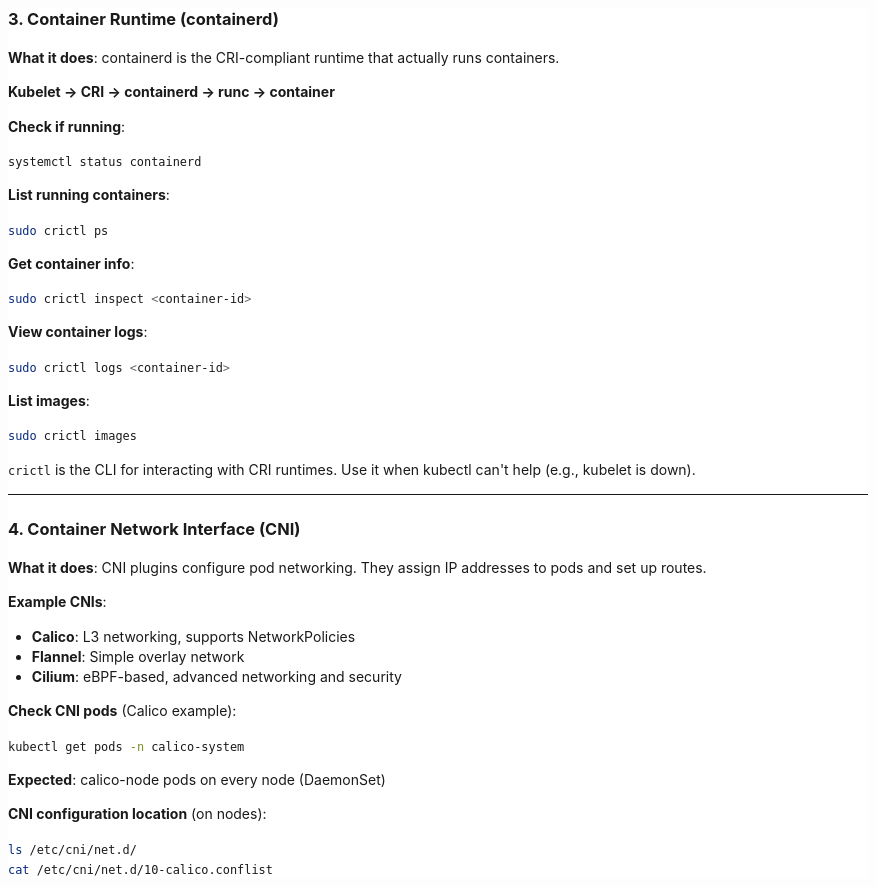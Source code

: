 ### 3. Container Runtime (containerd)

**What it does**: containerd is the CRI-compliant runtime that actually runs containers.

**Kubelet → CRI → containerd → runc → container**

**Check if running**:
```bash
systemctl status containerd
```

**List running containers**:
```bash
sudo crictl ps
```

**Get container info**:
```bash
sudo crictl inspect <container-id>
```

**View container logs**:
```bash
sudo crictl logs <container-id>
```

**List images**:
```bash
sudo crictl images
```

`crictl` is the CLI for interacting with CRI runtimes. Use it when kubectl can't help (e.g., kubelet is down).

---

### 4. Container Network Interface (CNI)

**What it does**: CNI plugins configure pod networking. They assign IP addresses to pods and set up routes.

**Example CNIs**:
- **Calico**: L3 networking, supports NetworkPolicies
- **Flannel**: Simple overlay network
- **Cilium**: eBPF-based, advanced networking and security

**Check CNI pods** (Calico example):
```bash
kubectl get pods -n calico-system
```

**Expected**: calico-node pods on every node (DaemonSet)

**CNI configuration location** (on nodes):
```bash
ls /etc/cni/net.d/
cat /etc/cni/net.d/10-calico.conflist
```
